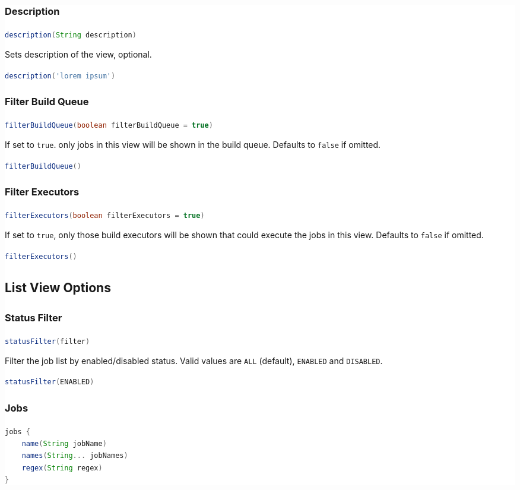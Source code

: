 ### Description

```groovy
description(String description)
```

Sets description of the view, optional.

```groovy
description('lorem ipsum')
```

### Filter Build Queue

```groovy
filterBuildQueue(boolean filterBuildQueue = true)
```

If set to `true`. only jobs in this view will be shown in the build queue. Defaults to `false` if omitted.

```groovy
filterBuildQueue()
```

### Filter Executors

```groovy
filterExecutors(boolean filterExecutors = true)
```

If set to `true`, only those build executors will be shown that could execute the jobs in this view.  Defaults to `false` if omitted.

```groovy
filterExecutors()
```

## List View Options

### Status Filter

```groovy
statusFilter(filter)
```

Filter the job list by enabled/disabled status. Valid values are `ALL` (default), `ENABLED` and `DISABLED`.

```groovy
statusFilter(ENABLED)
```

### Jobs

```groovy
jobs {
    name(String jobName)
    names(String... jobNames)
    regex(String regex)
}
```

